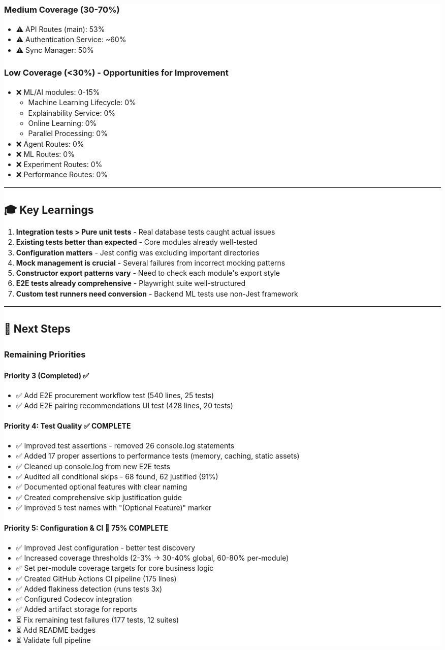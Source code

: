 ### Medium Coverage (30-70%)
- ⚠️ API Routes (main): 53%
- ⚠️ Authentication Service: ~60%
- ⚠️ Sync Manager: 50%

### Low Coverage (<30%) - Opportunities for Improvement
- ❌ ML/AI modules: 0-15%
  - Machine Learning Lifecycle: 0%
  - Explainability Service: 0%
  - Online Learning: 0%
  - Parallel Processing: 0%
- ❌ Agent Routes: 0%
- ❌ ML Routes: 0%
- ❌ Experiment Routes: 0%
- ❌ Performance Routes: 0%

---

## 🎓 Key Learnings

1. **Integration tests > Pure unit tests** - Real database tests caught actual issues
2. **Existing tests better than expected** - Core modules already well-tested
3. **Configuration matters** - Jest config was excluding important directories
4. **Mock management is crucial** - Several failures from incorrect mocking patterns
5. **Constructor export patterns vary** - Need to check each module's export style
6. **E2E tests already comprehensive** - Playwright suite well-structured
7. **Custom test runners need conversion** - Backend ML tests use non-Jest framework

---

## 🚀 Next Steps

### Remaining Priorities

#### Priority 3 (Completed) ✅
- ✅ Add E2E procurement workflow test (540 lines, 25 tests)
- ✅ Add E2E pairing recommendations UI test (428 lines, 20 tests)

#### Priority 4: Test Quality ✅ COMPLETE
- ✅ Improved test assertions - removed 26 console.log statements
- ✅ Added 17 proper assertions to performance tests (memory, caching, static assets)
- ✅ Cleaned up console.log from new E2E tests
- ✅ Audited all conditional skips - 68 found, 62 justified (91%)
- ✅ Documented optional features with clear naming
- ✅ Created comprehensive skip justification guide
- ✅ Improved 5 test names with "(Optional Feature)" marker

#### Priority 5: Configuration & CI 🔄 75% COMPLETE
- ✅ Improved Jest configuration - better test discovery
- ✅ Increased coverage thresholds (2-3% → 30-40% global, 60-80% per-module)
- ✅ Set per-module coverage targets for core business logic
- ✅ Created GitHub Actions CI pipeline (175 lines)
- ✅ Added flakiness detection (runs tests 3x)
- ✅ Configured Codecov integration
- ✅ Added artifact storage for reports
- ⏳ Fix remaining test failures (177 tests, 12 suites)
- ⏳ Add README badges
- ⏳ Validate full pipeline
